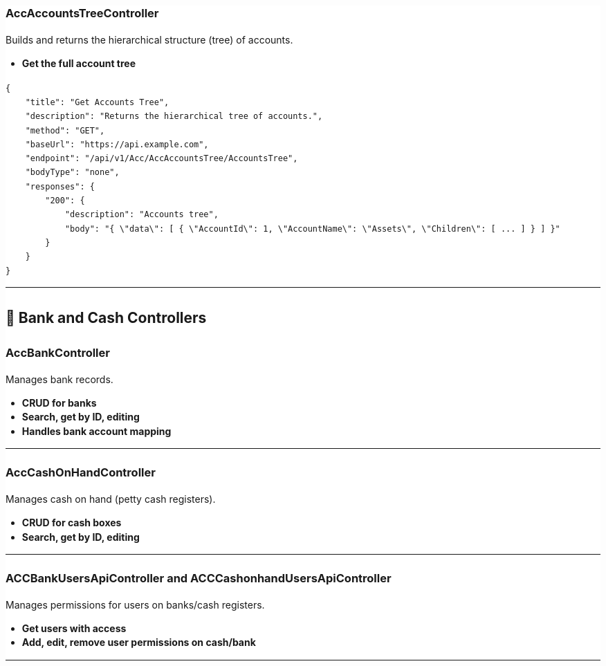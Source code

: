 
### AccAccountsTreeController

Builds and returns the hierarchical structure (tree) of accounts.

- **Get the full account tree**

```api
{
    "title": "Get Accounts Tree",
    "description": "Returns the hierarchical tree of accounts.",
    "method": "GET",
    "baseUrl": "https://api.example.com",
    "endpoint": "/api/v1/Acc/AccAccountsTree/AccountsTree",
    "bodyType": "none",
    "responses": {
        "200": {
            "description": "Accounts tree",
            "body": "{ \"data\": [ { \"AccountId\": 1, \"AccountName\": \"Assets\", \"Children\": [ ... ] } ] }"
        }
    }
}
```

---

## 🏦 Bank and Cash Controllers

### AccBankController

Manages bank records.

- **CRUD for banks**
- **Search, get by ID, editing**
- **Handles bank account mapping**

---

### AccCashOnHandController

Manages cash on hand (petty cash registers).

- **CRUD for cash boxes**
- **Search, get by ID, editing**

---

### ACCBankUsersApiController and ACCCashonhandUsersApiController

Manages permissions for users on banks/cash registers.

- **Get users with access**
- **Add, edit, remove user permissions on cash/bank**

---
